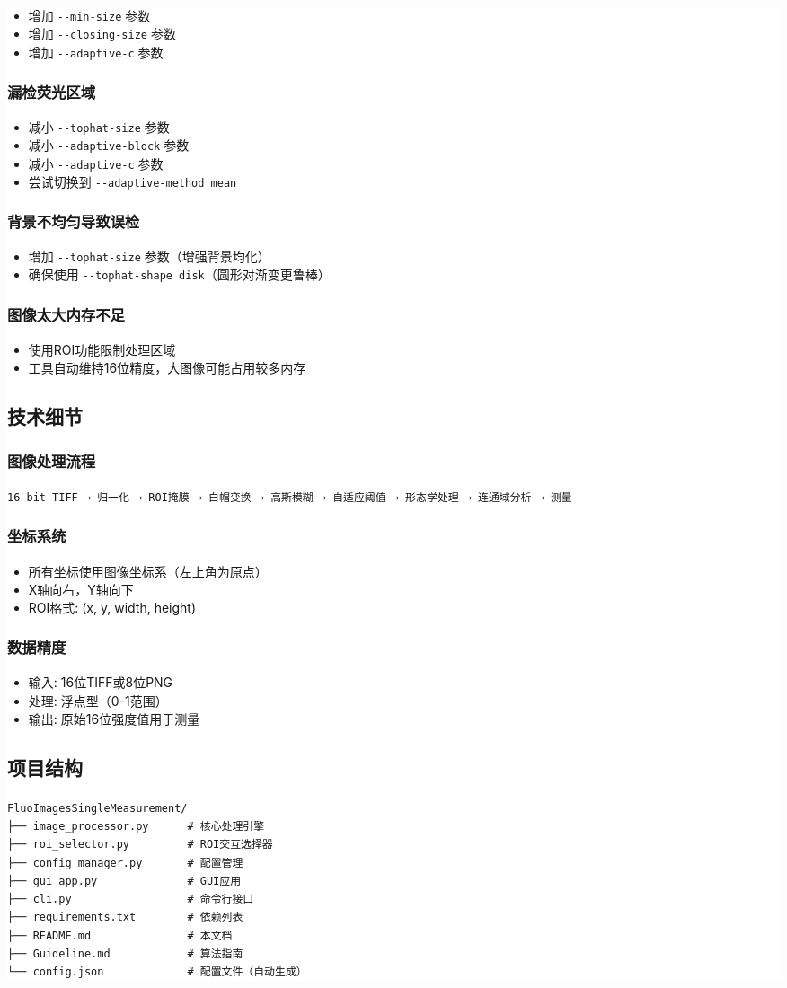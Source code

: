 - 增加 `--min-size` 参数
- 增加 `--closing-size` 参数
- 增加 `--adaptive-c` 参数

### 漏检荧光区域

- 减小 `--tophat-size` 参数
- 减小 `--adaptive-block` 参数
- 减小 `--adaptive-c` 参数
- 尝试切换到 `--adaptive-method mean`

### 背景不均匀导致误检

- 增加 `--tophat-size` 参数（增强背景均化）
- 确保使用 `--tophat-shape disk`（圆形对渐变更鲁棒）

### 图像太大内存不足

- 使用ROI功能限制处理区域
- 工具自动维持16位精度，大图像可能占用较多内存

## 技术细节

### 图像处理流程

```
16-bit TIFF → 归一化 → ROI掩膜 → 白帽变换 → 高斯模糊 → 自适应阈值 → 形态学处理 → 连通域分析 → 测量
```

### 坐标系统

- 所有坐标使用图像坐标系（左上角为原点）
- X轴向右，Y轴向下
- ROI格式: (x, y, width, height)

### 数据精度

- 输入: 16位TIFF或8位PNG
- 处理: 浮点型（0-1范围）
- 输出: 原始16位强度值用于测量

## 项目结构

```
FluoImagesSingleMeasurement/
├── image_processor.py      # 核心处理引擎
├── roi_selector.py         # ROI交互选择器
├── config_manager.py       # 配置管理
├── gui_app.py              # GUI应用
├── cli.py                  # 命令行接口
├── requirements.txt        # 依赖列表
├── README.md               # 本文档
├── Guideline.md            # 算法指南
└── config.json             # 配置文件（自动生成）
```
